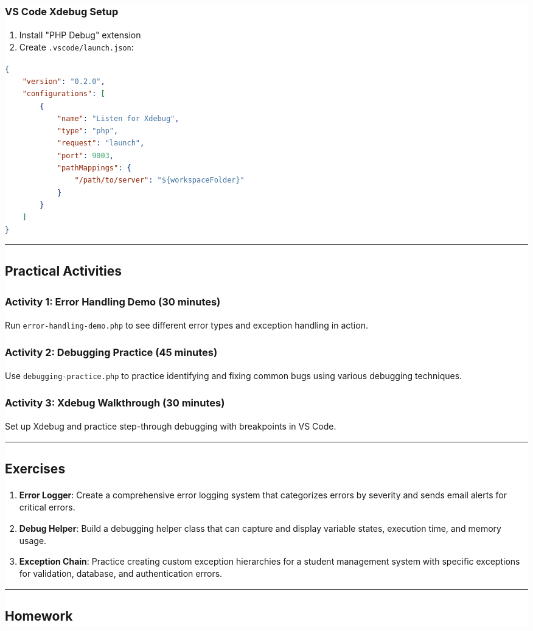 ### VS Code Xdebug Setup
1. Install "PHP Debug" extension
2. Create `.vscode/launch.json`:
```json
{
    "version": "0.2.0",
    "configurations": [
        {
            "name": "Listen for Xdebug",
            "type": "php",
            "request": "launch",
            "port": 9003,
            "pathMappings": {
                "/path/to/server": "${workspaceFolder}"
            }
        }
    ]
}
```

---

## Practical Activities

### Activity 1: Error Handling Demo (30 minutes)
Run `error-handling-demo.php` to see different error types and exception handling in action.

### Activity 2: Debugging Practice (45 minutes)
Use `debugging-practice.php` to practice identifying and fixing common bugs using various debugging techniques.

### Activity 3: Xdebug Walkthrough (30 minutes)
Set up Xdebug and practice step-through debugging with breakpoints in VS Code.

---

## Exercises

1. **Error Logger**: Create a comprehensive error logging system that categorizes errors by severity and sends email alerts for critical errors.

2. **Debug Helper**: Build a debugging helper class that can capture and display variable states, execution time, and memory usage.

3. **Exception Chain**: Practice creating custom exception hierarchies for a student management system with specific exceptions for validation, database, and authentication errors.

---

## Homework
